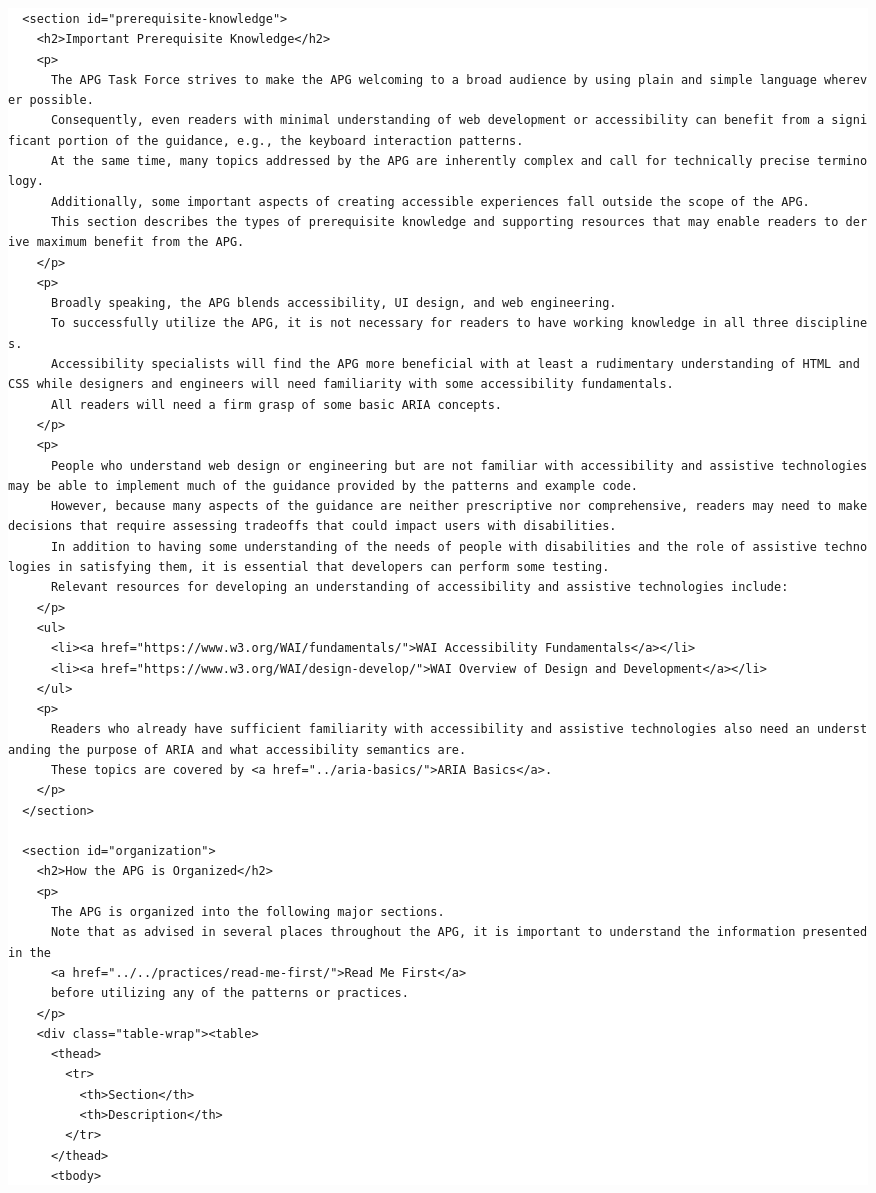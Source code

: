       <section id="prerequisite-knowledge">
        <h2>Important Prerequisite Knowledge</h2>
        <p>
          The APG Task Force strives to make the APG welcoming to a broad audience by using plain and simple language wherever possible.
          Consequently, even readers with minimal understanding of web development or accessibility can benefit from a significant portion of the guidance, e.g., the keyboard interaction patterns.
          At the same time, many topics addressed by the APG are inherently complex and call for technically precise terminology.
          Additionally, some important aspects of creating accessible experiences fall outside the scope of the APG.
          This section describes the types of prerequisite knowledge and supporting resources that may enable readers to derive maximum benefit from the APG.
        </p>
        <p>
          Broadly speaking, the APG blends accessibility, UI design, and web engineering.
          To successfully utilize the APG, it is not necessary for readers to have working knowledge in all three disciplines.
          Accessibility specialists will find the APG more beneficial with at least a rudimentary understanding of HTML and CSS while designers and engineers will need familiarity with some accessibility fundamentals.
          All readers will need a firm grasp of some basic ARIA concepts.
        </p>
        <p>
          People who understand web design or engineering but are not familiar with accessibility and assistive technologies may be able to implement much of the guidance provided by the patterns and example code.
          However, because many aspects of the guidance are neither prescriptive nor comprehensive, readers may need to make decisions that require assessing tradeoffs that could impact users with disabilities.
          In addition to having some understanding of the needs of people with disabilities and the role of assistive technologies in satisfying them, it is essential that developers can perform some testing.
          Relevant resources for developing an understanding of accessibility and assistive technologies include:
        </p>
        <ul>
          <li><a href="https://www.w3.org/WAI/fundamentals/">WAI Accessibility Fundamentals</a></li>
          <li><a href="https://www.w3.org/WAI/design-develop/">WAI Overview of Design and Development</a></li>
        </ul>
        <p>
          Readers who already have sufficient familiarity with accessibility and assistive technologies also need an understanding the purpose of ARIA and what accessibility semantics are.
          These topics are covered by <a href="../aria-basics/">ARIA Basics</a>.
        </p>
      </section>

      <section id="organization">
        <h2>How the APG is Organized</h2>
        <p>
          The APG is organized into the following major sections.
          Note that as advised in several places throughout the APG, it is important to understand the information presented in the
          <a href="../../practices/read-me-first/">Read Me First</a>
          before utilizing any of the patterns or practices.
        </p>
        <div class="table-wrap"><table>
          <thead>
            <tr>
              <th>Section</th>
              <th>Description</th>
            </tr>
          </thead>
          <tbody>
